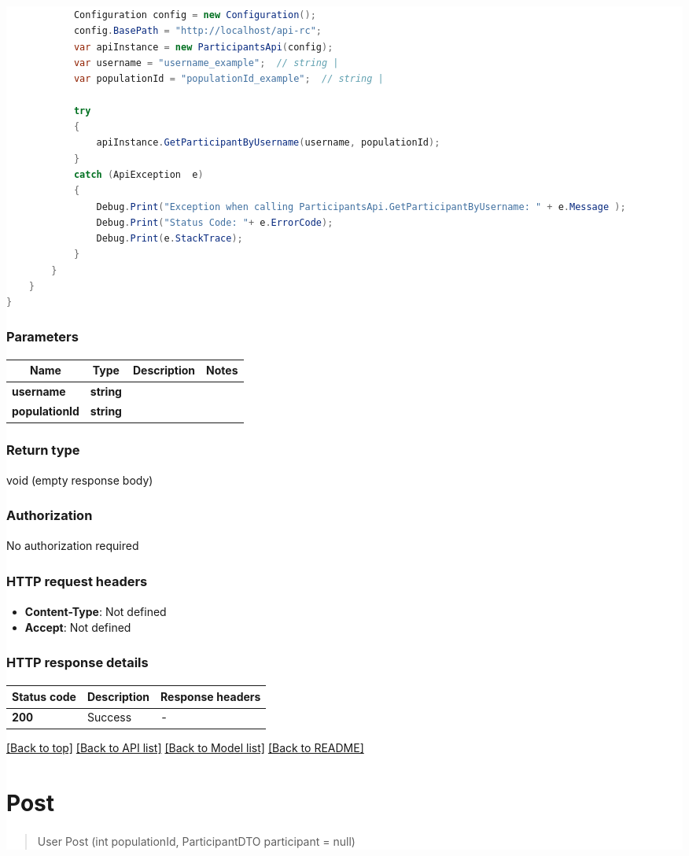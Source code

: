 ```csharp
            Configuration config = new Configuration();
            config.BasePath = "http://localhost/api-rc";
            var apiInstance = new ParticipantsApi(config);
            var username = "username_example";  // string | 
            var populationId = "populationId_example";  // string | 

            try
            {
                apiInstance.GetParticipantByUsername(username, populationId);
            }
            catch (ApiException  e)
            {
                Debug.Print("Exception when calling ParticipantsApi.GetParticipantByUsername: " + e.Message );
                Debug.Print("Status Code: "+ e.ErrorCode);
                Debug.Print(e.StackTrace);
            }
        }
    }
}
```

### Parameters

Name | Type | Description  | Notes
------------- | ------------- | ------------- | -------------
 **username** | **string**|  | 
 **populationId** | **string**|  | 

### Return type

void (empty response body)

### Authorization

No authorization required

### HTTP request headers

 - **Content-Type**: Not defined
 - **Accept**: Not defined


### HTTP response details
| Status code | Description | Response headers |
|-------------|-------------|------------------|
| **200** | Success |  -  |

[[Back to top]](#) [[Back to API list]](../README.md#documentation-for-api-endpoints) [[Back to Model list]](../README.md#documentation-for-models) [[Back to README]](../README.md)

<a name="post"></a>
# **Post**
> User Post (int populationId, ParticipantDTO participant = null)
